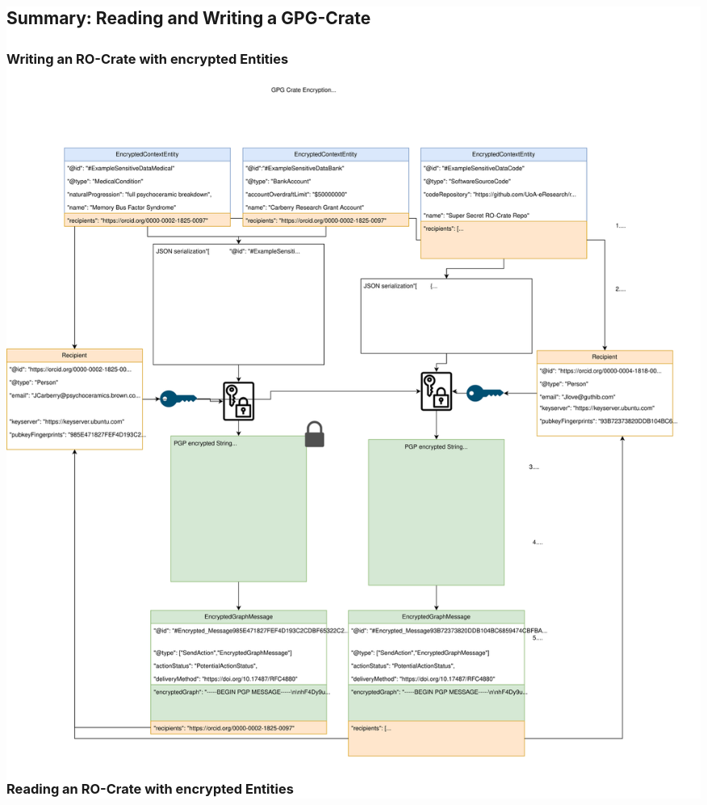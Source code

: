 ## Summary: Reading and Writing a GPG-Crate 

### Writing an RO-Crate with encrypted Entities

![Writing an RO-Crate containing encrypted elements to disk](EncryptedRO-Crate.svg)

### Reading an RO-Crate with encrypted Entities
